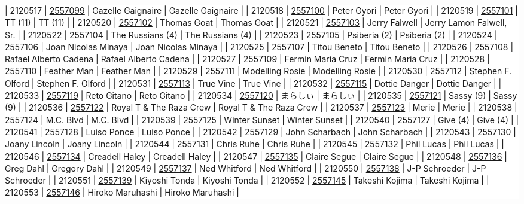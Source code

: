 | 2120517 | [2557099](https://www.discogs.com/artist/2557099) | Gazelle Gaignaire | Gazelle Gaignaire |
| 2120518 | [2557100](https://www.discogs.com/artist/2557100) | Peter Gyori | Peter Gyori |
| 2120519 | [2557101](https://www.discogs.com/artist/2557101) | TT (11) | TT (11) |
| 2120520 | [2557102](https://www.discogs.com/artist/2557102) | Thomas Goat | Thomas Goat |
| 2120521 | [2557103](https://www.discogs.com/artist/2557103) | Jerry Falwell | Jerry Lamon Falwell, Sr. |
| 2120522 | [2557104](https://www.discogs.com/artist/2557104) | The Russians (4) | The Russians (4) |
| 2120523 | [2557105](https://www.discogs.com/artist/2557105) | Psiberia (2) | Psiberia (2) |
| 2120524 | [2557106](https://www.discogs.com/artist/2557106) | Joan Nicolas Minaya | Joan Nicolas Minaya |
| 2120525 | [2557107](https://www.discogs.com/artist/2557107) | Titou Beneto | Titou Beneto |
| 2120526 | [2557108](https://www.discogs.com/artist/2557108) | Rafael Alberto Cadena | Rafael Alberto Cadena |
| 2120527 | [2557109](https://www.discogs.com/artist/2557109) | Fermin Maria Cruz | Fermin Maria Cruz |
| 2120528 | [2557110](https://www.discogs.com/artist/2557110) | Feather Man | Feather Man |
| 2120529 | [2557111](https://www.discogs.com/artist/2557111) | Modelling Rosie | Modelling Rosie |
| 2120530 | [2557112](https://www.discogs.com/artist/2557112) | Stephen F. Olford | Stephen F. Olford |
| 2120531 | [2557113](https://www.discogs.com/artist/2557113) | True Vine | True Vine |
| 2120532 | [2557115](https://www.discogs.com/artist/2557115) | Dottie Danger | Dottie Danger |
| 2120533 | [2557119](https://www.discogs.com/artist/2557119) | Reto Gitano | Reto Gitano |
| 2120534 | [2557120](https://www.discogs.com/artist/2557120) | まらしぃ | まらしぃ |
| 2120535 | [2557121](https://www.discogs.com/artist/2557121) | Sassy (9) | Sassy (9) |
| 2120536 | [2557122](https://www.discogs.com/artist/2557122) | Royal T & The Raza Crew | Royal T & The Raza Crew |
| 2120537 | [2557123](https://www.discogs.com/artist/2557123) | Merie | Merie |
| 2120538 | [2557124](https://www.discogs.com/artist/2557124) | M.C. Blvd | M.C. Blvd |
| 2120539 | [2557125](https://www.discogs.com/artist/2557125) | Winter Sunset | Winter Sunset |
| 2120540 | [2557127](https://www.discogs.com/artist/2557127) | Give (4) | Give (4) |
| 2120541 | [2557128](https://www.discogs.com/artist/2557128) | Luiso Ponce | Luiso Ponce |
| 2120542 | [2557129](https://www.discogs.com/artist/2557129) | John Scharbach | John Scharbach |
| 2120543 | [2557130](https://www.discogs.com/artist/2557130) | Joany Lincoln | Joany Lincoln |
| 2120544 | [2557131](https://www.discogs.com/artist/2557131) | Chris Ruhe | Chris Ruhe |
| 2120545 | [2557132](https://www.discogs.com/artist/2557132) | Phil Lucas | Phil Lucas |
| 2120546 | [2557134](https://www.discogs.com/artist/2557134) | Creadell Haley | Creadell Haley |
| 2120547 | [2557135](https://www.discogs.com/artist/2557135) | Claire Segue | Claire Segue |
| 2120548 | [2557136](https://www.discogs.com/artist/2557136) | Greg Dahl | Gregory Dahl |
| 2120549 | [2557137](https://www.discogs.com/artist/2557137) | Ned Whitford | Ned Whitford |
| 2120550 | [2557138](https://www.discogs.com/artist/2557138) | J-P Schroeder | J-P Schroeder |
| 2120551 | [2557139](https://www.discogs.com/artist/2557139) | Kiyoshi Tonda | Kiyoshi Tonda |
| 2120552 | [2557145](https://www.discogs.com/artist/2557145) | Takeshi Kojima | Takeshi Kojima |
| 2120553 | [2557146](https://www.discogs.com/artist/2557146) | Hiroko Maruhashi | Hiroko Maruhashi |